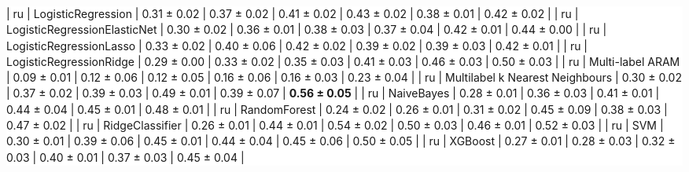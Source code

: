 | ru         | LogisticRegression              | 0.31 $\pm$ 0.02 | 0.37 $\pm$ 0.02             | 0.41 $\pm$ 0.02         | 0.43 $\pm$ 0.02          | 0.38 $\pm$ 0.01                           | 0.42 $\pm$ 0.02     |
| ru         | LogisticRegressionElasticNet    | 0.30 $\pm$ 0.02 | 0.36 $\pm$ 0.01             | 0.38 $\pm$ 0.03         | 0.37 $\pm$ 0.04          | 0.42 $\pm$ 0.01                           | 0.44 $\pm$ 0.00     |
| ru         | LogisticRegressionLasso         | 0.33 $\pm$ 0.02 | 0.40 $\pm$ 0.06             | 0.42 $\pm$ 0.02         | 0.39 $\pm$ 0.02          | 0.39 $\pm$ 0.03                           | 0.42 $\pm$ 0.01     |
| ru         | LogisticRegressionRidge         | 0.29 $\pm$ 0.00 | 0.33 $\pm$ 0.02             | 0.35 $\pm$ 0.03         | 0.41 $\pm$ 0.03          | 0.46 $\pm$ 0.03                           | 0.50 $\pm$ 0.03     |
| ru         | Multi-label ARAM                | 0.09 $\pm$ 0.01 | 0.12 $\pm$ 0.06             | 0.12 $\pm$ 0.05         | 0.16 $\pm$ 0.06          | 0.16 $\pm$ 0.03                           | 0.23 $\pm$ 0.04     |
| ru         | Multilabel k Nearest Neighbours | 0.30 $\pm$ 0.02 | 0.37 $\pm$ 0.02             | 0.39 $\pm$ 0.03         | 0.49 $\pm$ 0.01          | 0.39 $\pm$ 0.07                           | **0.56 $\pm$ 0.05** |
| ru         | NaiveBayes                      | 0.28 $\pm$ 0.01 | 0.36 $\pm$ 0.03             | 0.41 $\pm$ 0.01         | 0.44 $\pm$ 0.04          | 0.45 $\pm$ 0.01                           | 0.48 $\pm$ 0.01     |
| ru         | RandomForest                    | 0.24 $\pm$ 0.02 | 0.26 $\pm$ 0.01             | 0.31 $\pm$ 0.02         | 0.45 $\pm$ 0.09          | 0.38 $\pm$ 0.03                           | 0.47 $\pm$ 0.02     |
| ru         | RidgeClassifier                 | 0.26 $\pm$ 0.01 | 0.44 $\pm$ 0.01             | 0.54 $\pm$ 0.02         | 0.50 $\pm$ 0.03          | 0.46 $\pm$ 0.01                           | 0.52 $\pm$ 0.03     |
| ru         | SVM                             | 0.30 $\pm$ 0.01 | 0.39 $\pm$ 0.06             | 0.45 $\pm$ 0.01         | 0.44 $\pm$ 0.04          | 0.45 $\pm$ 0.06                           | 0.50 $\pm$ 0.05     |
| ru         | XGBoost                         | 0.27 $\pm$ 0.01 | 0.28 $\pm$ 0.03             | 0.32 $\pm$ 0.03         | 0.40 $\pm$ 0.01          | 0.37 $\pm$ 0.03                           | 0.45 $\pm$ 0.04     |